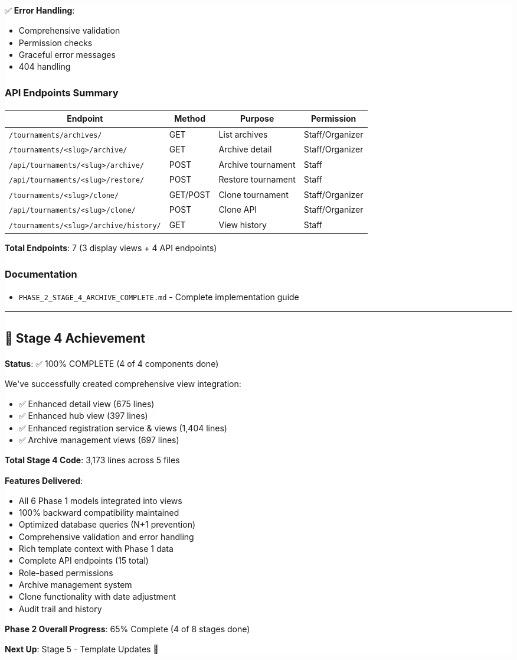 ✅ **Error Handling**:
- Comprehensive validation
- Permission checks
- Graceful error messages
- 404 handling

### API Endpoints Summary

| Endpoint | Method | Purpose | Permission |
|----------|--------|---------|------------|
| `/tournaments/archives/` | GET | List archives | Staff/Organizer |
| `/tournaments/<slug>/archive/` | GET | Archive detail | Staff/Organizer |
| `/api/tournaments/<slug>/archive/` | POST | Archive tournament | Staff |
| `/api/tournaments/<slug>/restore/` | POST | Restore tournament | Staff |
| `/tournaments/<slug>/clone/` | GET/POST | Clone tournament | Staff/Organizer |
| `/api/tournaments/<slug>/clone/` | POST | Clone API | Staff/Organizer |
| `/tournaments/<slug>/archive/history/` | GET | View history | Staff |

**Total Endpoints**: 7 (3 display views + 4 API endpoints)

### Documentation

- `PHASE_2_STAGE_4_ARCHIVE_COMPLETE.md` - Complete implementation guide

---

## 🎉 Stage 4 Achievement

**Status**: ✅ 100% COMPLETE (4 of 4 components done)

We've successfully created comprehensive view integration:
- ✅ Enhanced detail view (675 lines)
- ✅ Enhanced hub view (397 lines)  
- ✅ Enhanced registration service & views (1,404 lines)
- ✅ Archive management views (697 lines)

**Total Stage 4 Code**: 3,173 lines across 5 files

**Features Delivered**:
- All 6 Phase 1 models integrated into views
- 100% backward compatibility maintained
- Optimized database queries (N+1 prevention)
- Comprehensive validation and error handling
- Rich template context with Phase 1 data
- Complete API endpoints (15 total)
- Role-based permissions
- Archive management system
- Clone functionality with date adjustment
- Audit trail and history

**Phase 2 Overall Progress**: 65% Complete (4 of 8 stages done)

**Next Up**: Stage 5 - Template Updates 🚀

